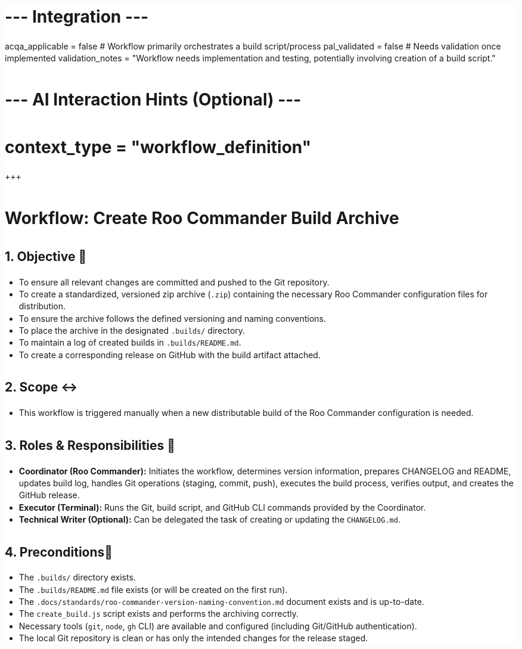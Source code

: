 # --- Integration ---
acqa_applicable = false # Workflow primarily orchestrates a build script/process
pal_validated = false # Needs validation once implemented
validation_notes = "Workflow needs implementation and testing, potentially involving creation of a build script."

# --- AI Interaction Hints (Optional) ---
# context_type = "workflow_definition"
+++

# Workflow: Create Roo Commander Build Archive

## 1. Objective 🎯
*   To ensure all relevant changes are committed and pushed to the Git repository.
*   To create a standardized, versioned zip archive (`.zip`) containing the necessary Roo Commander configuration files for distribution.
*   To ensure the archive follows the defined versioning and naming conventions.
*   To place the archive in the designated `.builds/` directory.
*   To maintain a log of created builds in `.builds/README.md`.
*   To create a corresponding release on GitHub with the build artifact attached.

## 2. Scope ↔️
*   This workflow is triggered manually when a new distributable build of the Roo Commander configuration is needed.

## 3. Roles & Responsibilities 👤
*   **Coordinator (Roo Commander):** Initiates the workflow, determines version information, prepares CHANGELOG and README, updates build log, handles Git operations (staging, commit, push), executes the build process, verifies output, and creates the GitHub release.
*   **Executor (Terminal):** Runs the Git, build script, and GitHub CLI commands provided by the Coordinator.
*   **Technical Writer (Optional):** Can be delegated the task of creating or updating the `CHANGELOG.md`.

## 4. Preconditions🚦
*   The `.builds/` directory exists.
*   The `.builds/README.md` file exists (or will be created on the first run).
*   The `.docs/standards/roo-commander-version-naming-convention.md` document exists and is up-to-date.
*   The `create_build.js` script exists and performs the archiving correctly.
*   Necessary tools (`git`, `node`, `gh` CLI) are available and configured (including Git/GitHub authentication).
*   The local Git repository is clean or has only the intended changes for the release staged.
